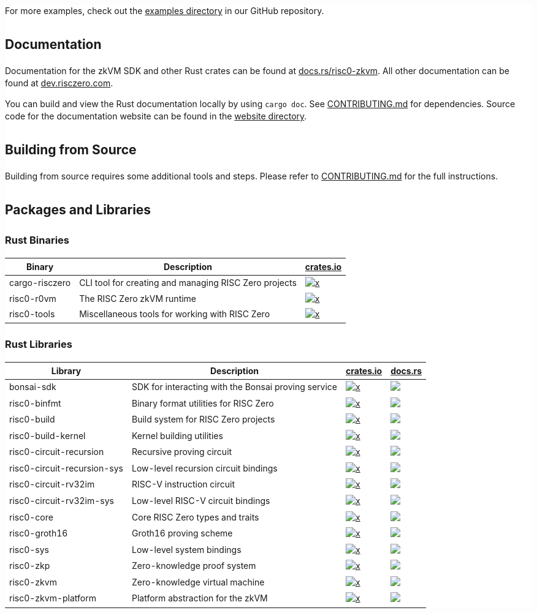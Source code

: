 For more examples, check out the [examples directory](https://github.com/risc0/risc0/tree/main/examples) in our GitHub repository.

## Documentation

Documentation for the zkVM SDK and other Rust crates can be found at [docs.rs/risc0-zkvm](https://docs.rs/risc0-zkvm).
All other documentation can be found at [dev.risczero.com](https://dev.risczero.com).

You can build and view the Rust documentation locally by using `cargo doc`.
See [CONTRIBUTING.md](./CONTRIBUTING.md) for dependencies.
Source code for the documentation website can be found in the [website directory](./website).

## Building from Source

Building from source requires some additional tools and steps.
Please refer to [CONTRIBUTING.md](./CONTRIBUTING.md) for the full instructions.

## Packages and Libraries

### Rust Binaries

| Binary         | Description | [crates.io] |
| -------------- | ----------- | ----------- |
| cargo-risczero | CLI tool for creating and managing RISC Zero projects | [![x](https://img.shields.io/badge/crates.io-v1.2-orange)](https://crates.io/crates/cargo-risczero) |
| risc0-r0vm     | The RISC Zero zkVM runtime | [![x](https://img.shields.io/badge/crates.io-v1.2-orange)](https://crates.io/crates/risc0-r0vm) |
| risc0-tools    | Miscellaneous tools for working with RISC Zero | [![x](https://img.shields.io/badge/crates.io-v1.2-orange)](https://crates.io/crates/risc0-tools) |

### Rust Libraries

| Library                     | Description | [crates.io] | [docs.rs](https://docs.rs) |
| --------------------------- | ----------- | ----------- | -------------------------- |
| bonsai-sdk                  | SDK for interacting with the Bonsai proving service | [![x](https://img.shields.io/badge/crates.io-v1.2-orange)](https://crates.io/crates/bonsai-sdk) | [![](https://img.shields.io/docsrs/bonsai-sdk)](https://docs.rs/bonsai-sdk) |
| risc0-binfmt                | Binary format utilities for RISC Zero | [![x](https://img.shields.io/badge/crates.io-v1.2-orange)](https://crates.io/crates/risc0-binfmt) | [![](https://img.shields.io/docsrs/risc0-binfmt)](https://docs.rs/risc0-binfmt) |
| risc0-build                 | Build system for RISC Zero projects | [![x](https://img.shields.io/badge/crates.io-v1.2-orange)](https://crates.io/crates/risc0-build) | [![](https://img.shields.io/docsrs/risc0-build)](https://docs.rs/risc0-build) |
| risc0-build-kernel          | Kernel building utilities | [![x](https://img.shields.io/badge/crates.io-v1.2-orange)](https://crates.io/crates/risc0-build-kernel) | [![](https://img.shields.io/docsrs/risc0-build-kernel)](https://docs.rs/risc0-build-kernel) |
| risc0-circuit-recursion     | Recursive proving circuit | [![x](https://img.shields.io/badge/crates.io-v1.2-orange)](https://crates.io/crates/risc0-circuit-recursion) | [![](https://img.shields.io/docsrs/risc0-circuit-recursion)](https://docs.rs/risc0-circuit-recursion) |
| risc0-circuit-recursion-sys | Low-level recursion circuit bindings | [![x](https://img.shields.io/badge/crates.io-v1.2-orange)](https://crates.io/crates/risc0-circuit-recursion-sys) | [![](https://img.shields.io/docsrs/risc0-circuit-recursion-sys)](https://docs.rs/risc0-circuit-recursion-sys) |
| risc0-circuit-rv32im        | RISC-V instruction circuit | [![x](https://img.shields.io/badge/crates.io-v1.2-orange)](https://crates.io/crates/risc0-circuit-rv32im) | [![](https://img.shields.io/docsrs/risc0-circuit-rv32im)](https://docs.rs/risc0-circuit-rv32im) |
| risc0-circuit-rv32im-sys    | Low-level RISC-V circuit bindings | [![x](https://img.shields.io/badge/crates.io-v1.2-orange)](https://crates.io/crates/risc0-circuit-rv32im-sys) | [![](https://img.shields.io/docsrs/risc0-circuit-rv32im-sys)](https://docs.rs/risc0-circuit-rv32im-sys) |
| risc0-core                  | Core RISC Zero types and traits | [![x](https://img.shields.io/badge/crates.io-v1.2-orange)](https://crates.io/crates/risc0-core) | [![](https://img.shields.io/docsrs/risc0-core)](https://docs.rs/risc0-core) |
| risc0-groth16               | Groth16 proving scheme | [![x](https://img.shields.io/badge/crates.io-v1.2-orange)](https://crates.io/crates/risc0-groth16) | [![](https://img.shields.io/docsrs/risc0-groth16)](https://docs.rs/risc0-groth16) |
| risc0-sys                   | Low-level system bindings | [![x](https://img.shields.io/badge/crates.io-v1.2-orange)](https://crates.io/crates/risc0-sys) | [![](https://img.shields.io/docsrs/risc0-sys)](https://docs.rs/risc0-sys) |
| risc0-zkp                   | Zero-knowledge proof system | [![x](https://img.shields.io/badge/crates.io-v1.2-orange)](https://crates.io/crates/risc0-zkp) | [![](https://img.shields.io/docsrs/risc0-zkp)](https://docs.rs/risc0-zkp) |
| risc0-zkvm                  | Zero-knowledge virtual machine | [![x](https://img.shields.io/badge/crates.io-v1.2-orange)](https://crates.io/crates/risc0-zkvm) | [![](https://img.shields.io/docsrs/risc0-zkvm)](https://docs.rs/risc0-zkvm) |
| risc0-zkvm-platform         | Platform abstraction for the zkVM | [![x](https://img.shields.io/badge/crates.io-v1.2-orange)](https://crates.io/crates/risc0-zkvm-platform) | [![](https://img.shields.io/docsrs/risc0-zkvm-platform)](https://docs.rs/risc0-zkvm-platform) |


[actions-badge]: https://img.shields.io/github/actions/workflow/status/risc0/risc0/main.yml?branch=main
[actions-url]: https://github.com/risc0/risc0/actions?query=workflow%3ACI+branch%3Amain
[cargo-risczero-readme]: https://github.com/risc0/risc0/blob/main/risc0/cargo-risczero/README.md
[crates-badge]: https://img.shields.io/badge/crates.io-v1.2-orange
[crates-url]: https://crates.io/crates/risc0-zkvm
[crates.io]: https://crates.io
[discord-badge]: https://img.shields.io/discord/953703904086994974.svg?logo=discord&style=flat-square
[discord-url]: https://discord.gg/risczero
[github-badge]: https://img.shields.io/github/stars/risc0/risc0?style=flat-square&logo=github
[github-url]: https://github.com/risc0/risc0
[install-rust]: https://doc.rust-lang.org/cargo/getting-started/installation.html
[licence-badge]: https://img.shields.io/github/license/risc0/risc0?color=blue
[licence-url]: https://github.com/risc0/risc0/blob/main/LICENSE
[proof-system-in-detail]: https://dev.risczero.com/proof-system-in-detail.pdf
[quickstart]: https://dev.risczero.com/api/zkvm/quickstart
[risc-v]: https://en.wikipedia.org/wiki/RISC-V
[security-model]: https://dev.risczero.com/api/security-model
[twitter-badge]: https://img.shields.io/twitter/follow/risczero
[twitter-url]: https://twitter.com/risczero
[zk-proof]: https://en.wikipedia.org/wiki/Non-interactive_zero-knowledge_proof
[zksummit10-talk]: https://www.youtube.com/watch?v=wkIBN2CGJdc
[showcase]: https://www.risczero.com/news/projects
